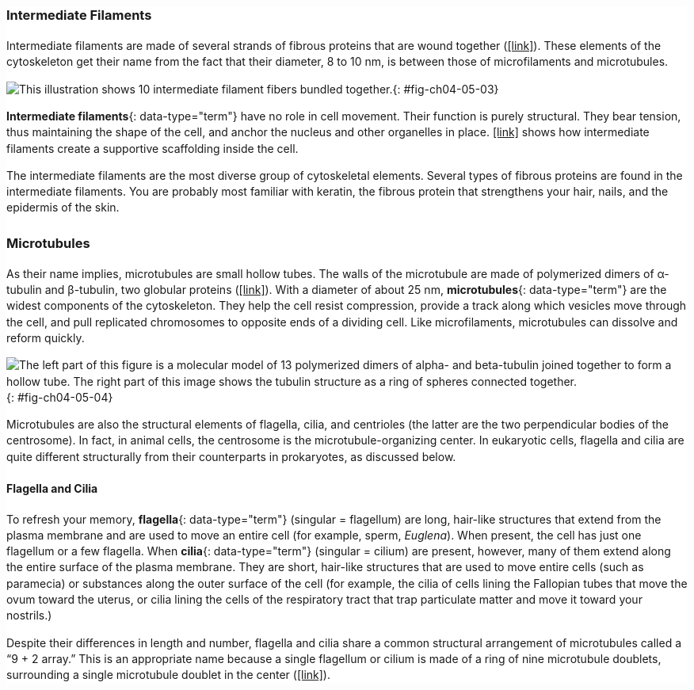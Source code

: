 <div data-type="media" id="eip-id3083425" data-alt="chasing_bcteria">
<iframe width="660" height="371.4" src="https://www.openstaxcollege.org/l/chasing_bcteria"></iframe>
</div>
</div>

### Intermediate Filaments

Intermediate filaments are made of several strands of fibrous proteins that are wound together ([\[link\]](#fig-ch04-05-03)). These elements of the cytoskeleton get their name from the fact that their diameter, 8 to 10 nm, is between those of microfilaments and microtubules.

 ![This illustration shows 10 intermediate filament fibers bundled together.](../resources/Figure_04_05_03.jpg "Intermediate filaments consist of several intertwined strands of fibrous proteins."){: #fig-ch04-05-03}

**Intermediate filaments**{: data-type="term"} have no role in cell movement. Their function is purely structural. They bear tension, thus maintaining the shape of the cell, and anchor the nucleus and other organelles in place. [\[link\]](#fig-ch04-05-01) shows how intermediate filaments create a supportive scaffolding inside the cell.

The intermediate filaments are the most diverse group of cytoskeletal elements. Several types of fibrous proteins are found in the intermediate filaments. You are probably most familiar with keratin, the fibrous protein that strengthens your hair, nails, and the epidermis of the skin.

### Microtubules

As their name implies, microtubules are small hollow tubes. The walls of the microtubule are made of polymerized dimers of α-tubulin and β-tubulin, two globular proteins ([\[link\]](#fig-ch04-05-04)). With a diameter of about 25 nm, **microtubules**{: data-type="term"} are the widest components of the cytoskeleton. They help the cell resist compression, provide a track along which vesicles move through the cell, and pull replicated chromosomes to opposite ends of a dividing cell. Like microfilaments, microtubules can dissolve and reform quickly.

 ![The left part of this figure is a molecular model of 13 polymerized dimers of alpha- and beta-tubulin joined together to form a hollow tube. The right part of this image shows the tubulin structure as a ring of spheres connected together.](../resources/Figure_04_05_04ab.jpg "Microtubules are hollow. Their walls consist of 13 polymerized dimers of &#x3B1;-tubulin and &#x3B2;-tubulin (right image). The left image shows the molecular structure of the tube."){: #fig-ch04-05-04}

Microtubules are also the structural elements of flagella, cilia, and centrioles (the latter are the two perpendicular bodies of the centrosome). In fact, in animal cells, the centrosome is the microtubule-organizing center. In eukaryotic cells, flagella and cilia are quite different structurally from their counterparts in prokaryotes, as discussed below.

#### Flagella and Cilia

To refresh your memory, **flagella**{: data-type="term"} (singular = flagellum) are long, hair-like structures that extend from the plasma membrane and are used to move an entire cell (for example, sperm, *Euglena*). When present, the cell has just one flagellum or a few flagella. When **cilia**{: data-type="term"} (singular = cilium) are present, however, many of them extend along the entire surface of the plasma membrane. They are short, hair-like structures that are used to move entire cells (such as paramecia) or substances along the outer surface of the cell (for example, the cilia of cells lining the Fallopian tubes that move the ovum toward the uterus, or cilia lining the cells of the respiratory tract that trap particulate matter and move it toward your nostrils.)

Despite their differences in length and number, flagella and cilia share a common structural arrangement of microtubules called a “9 + 2 array.” This is an appropriate name because a single flagellum or cilium is made of a ring of nine microtubule doublets, surrounding a single microtubule doublet in the center ([\[link\]](#fig-ch04-05-05)).
